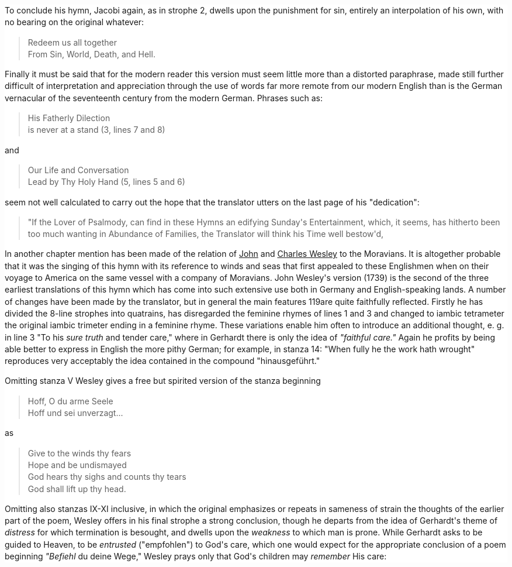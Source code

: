 To conclude his hymn, Jacobi again, as in strophe 2, dwells upon the punishment for sin, entirely an interpolation of his own, with no bearing on the original whatever:

> Redeem us all together  
> From Sin, World, Death, and Hell. 

Finally it must be said that for the modern reader this version must seem little more than a distorted paraphrase, made still further difficult of interpretation and appreciation through the use of words far more remote from our modern English than is the German vernacular of the seventeenth century from the modern German. Phrases such as:

> His Fatherly Dilection  
> is never at a stand (3, lines 7 and 8) 

and

> Our Life and Conversation  
> Lead by Thy Holy Hand (5, lines 5 and 6) 

seem not well calculated to carry out the hope that the translator utters on the last page of his "dedication":

> "If the Lover of Psalmody, can find in these Hymns an edifying Sunday's Entertainment, which, it seems, has hitherto been too much wanting in Abundance of Families, the Translator will think his Time well bestow'd,

In another chapter mention has been made of the relation of [John](/authors/wesley_j) and [Charles Wesley](/authors/wesley_c) to the Moravians. It is altogether probable that it was the singing of this hymn with its reference to winds and seas that first appealed to these Englishmen when on their voyage to America on the same vessel with a company of Moravians. John Wesley's version (1739) is the second of the three earliest translations of this hymn which has come into such extensive use both in Germany and English-speaking lands. A number of changes have been made by the translator, but in general the main features 119are quite faithfully reflected. Firstly he has divided the 8-line strophes into quatrains, has disregarded the feminine rhymes of lines 1 and 3 and changed to iambic tetrameter the original iambic trimeter ending in a feminine rhyme. These variations enable him often to introduce an additional thought, e. g. in line 3 "To his *sure truth* and tender care," where in Gerhardt there is only the idea of *"faithful care."* Again he profits by being able better to express in English the more pithy German; for example, in stanza 14: "When fully he the work hath wrought" reproduces very acceptably the idea contained in the compound "hinausgeführt."

Omitting stanza V Wesley gives a free but spirited version of the stanza beginning

> Hoff, O du arme Seele  
> Hoff und sei unverzagt... 

as

> Give to the winds thy fears  
> Hope and be undismayed  
> God hears thy sighs and counts thy tears  
> God shall lift up thy head. 

Omitting also stanzas IX-XI inclusive, in which the original emphasizes or repeats in sameness of strain the thoughts of the earlier part of the poem, Wesley offers in his final strophe a strong conclusion, though he departs from the idea of Gerhardt's theme of *distress* for which termination is besought, and dwells upon the *weakness* to which man is prone. While Gerhardt asks to be guided to Heaven, to be *entrusted* ("empfohlen") to God's care, which one would expect for the appropriate conclusion of a poem beginning *"Befiehl* du deine Wege," Wesley prays only that God's children may *remember* His care:
